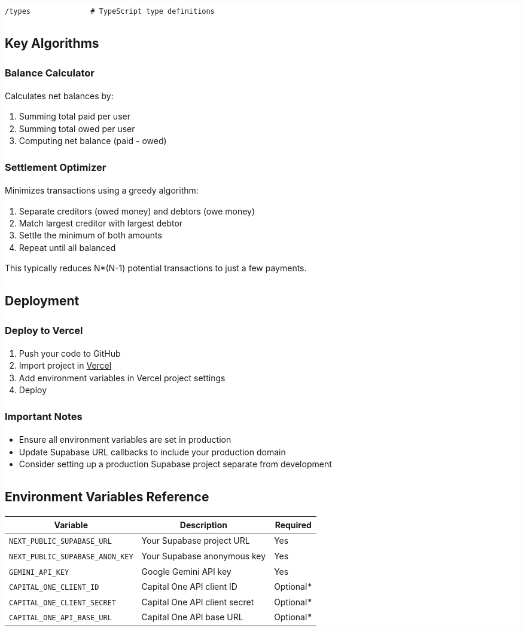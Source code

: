 ```
/types              # TypeScript type definitions
```

## Key Algorithms

### Balance Calculator

Calculates net balances by:

1. Summing total paid per user
2. Summing total owed per user
3. Computing net balance (paid - owed)

### Settlement Optimizer

Minimizes transactions using a greedy algorithm:

1. Separate creditors (owed money) and debtors (owe money)
2. Match largest creditor with largest debtor
3. Settle the minimum of both amounts
4. Repeat until all balanced

This typically reduces N\*(N-1) potential transactions to just a few payments.

## Deployment

### Deploy to Vercel

1. Push your code to GitHub
2. Import project in [Vercel](https://vercel.com)
3. Add environment variables in Vercel project settings
4. Deploy

### Important Notes

- Ensure all environment variables are set in production
- Update Supabase URL callbacks to include your production domain
- Consider setting up a production Supabase project separate from development

## Environment Variables Reference

| Variable                        | Description                   | Required   |
| ------------------------------- | ----------------------------- | ---------- |
| `NEXT_PUBLIC_SUPABASE_URL`      | Your Supabase project URL     | Yes        |
| `NEXT_PUBLIC_SUPABASE_ANON_KEY` | Your Supabase anonymous key   | Yes        |
| `GEMINI_API_KEY`                | Google Gemini API key         | Yes        |
| `CAPITAL_ONE_CLIENT_ID`         | Capital One API client ID     | Optional\* |
| `CAPITAL_ONE_CLIENT_SECRET`     | Capital One API client secret | Optional\* |
| `CAPITAL_ONE_API_BASE_URL`      | Capital One API base URL      | Optional\* |

